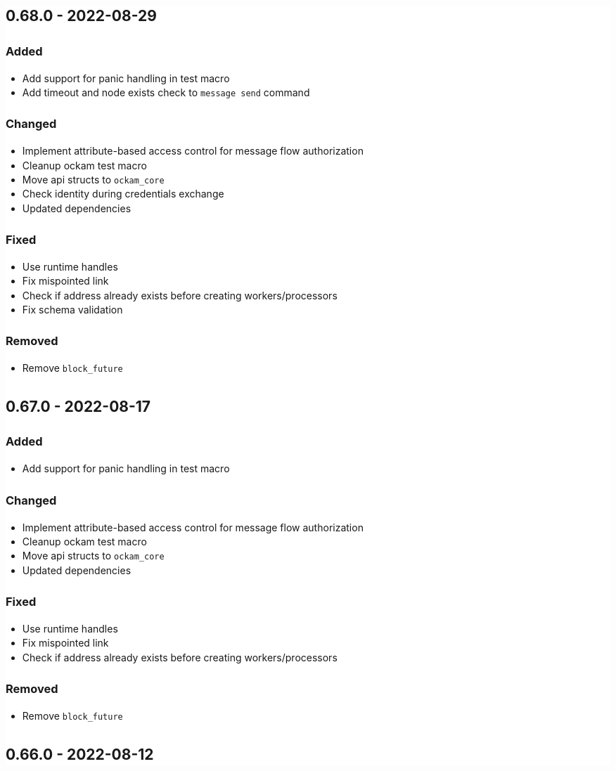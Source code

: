 ## 0.68.0 - 2022-08-29

### Added

- Add support for panic handling in test macro
- Add timeout and node exists check to `message send` command

### Changed

- Implement attribute-based access control for message flow authorization
- Cleanup ockam test macro
- Move api structs to `ockam_core`
- Check identity during credentials exchange
- Updated dependencies

### Fixed

- Use runtime handles
- Fix mispointed link
- Check if address already exists before creating workers/processors
- Fix schema validation

### Removed

- Remove `block_future`

## 0.67.0 - 2022-08-17

### Added

- Add support for panic handling in test macro

### Changed

- Implement attribute-based access control for message flow authorization
- Cleanup ockam test macro
- Move api structs to `ockam_core`
- Updated dependencies

### Fixed

- Use runtime handles
- Fix mispointed link
- Check if address already exists before creating workers/processors

### Removed

- Remove `block_future`

## 0.66.0 - 2022-08-12
